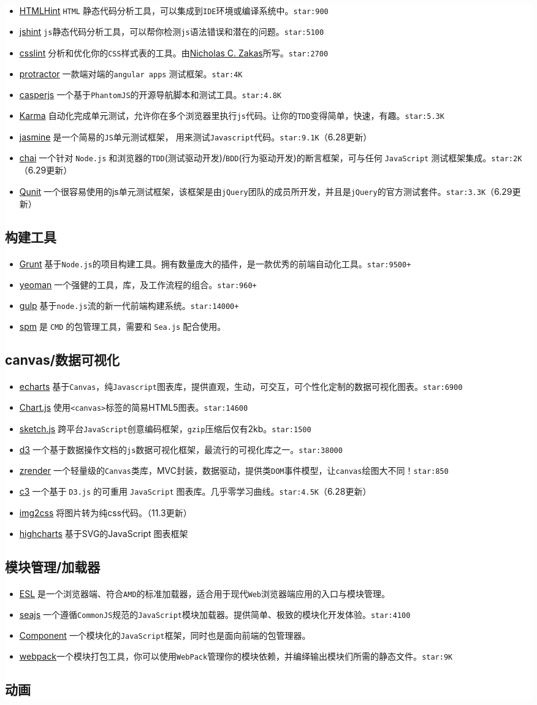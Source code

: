  - [HTMLHint][27] `HTML` 静态代码分析工具，可以集成到`IDE`环境或编译系统中。`star:900`

 - [jshint][28] `js`静态代码分析工具，可以帮你检测`js`语法错误和潜在的问题。`star:5100`

 - [csslint][29] 分析和优化你的`CSS`样式表的工具。由[Nicholas C.
   Zakas][30]所写。`star:2700`

 - [protractor][31] 一款端对端的`angular apps` 测试框架。`star:4K`

 - [casperjs][32] 一个基于`PhantomJS`的开源导航脚本和测试工具。`star:4.8K`

 - [Karma][33] 自动化完成单元测试，允许你在多个浏览器里执行`js`代码。让你的`TDD`变得简单，快速，有趣。`star:5.3K`

 - [jasmine][34]  是一个简易的`JS`单元测试框架， 用来测试`Javascript`代码。`star:9.1K`（6.28更新）

 - [chai][35] 一个针对 `Node.js` 和浏览器的`TDD`(测试驱动开发)/`BDD`(行为驱动开发)的断言框架，可与任何 `JavaScript` 测试框架集成。`star:2K`（6.29更新）

 - [Qunit][36] 一个很容易使用的js单元测试框架，该框架是由`jQuery`团队的成员所开发，并且是`jQuery`的官方测试套件。`star:3.3K`（6.29更新）

构建工具
-------------

 - [Grunt][37] 基于`Node.js`的项目构建工具。拥有数量庞大的插件，是一款优秀的前端自动化工具。`star:9500+`

 - [yeoman][38] 一个强健的工具，库，及工作流程的组合。`star:960+`

 - [gulp][39] 基于`node.js`流的新一代前端构建系统。`star:14000+`

 - [spm][40] 是 `CMD` 的包管理工具，需要和 `Sea.js` 配合使用。



canvas/数据可视化
---------

 - [echarts][41] 基于`Canvas`，纯`Javascript`图表库，提供直观，生动，可交互，可个性化定制的数据可视化图表。`star:6900`

 - [Chart.js][42] 使用`<canvas>`标签的简易HTML5图表。`star:14600`

 - [sketch.js][43] 跨平台`JavaScript`创意编码框架，`gzip`压缩后仅有2kb。`star:1500`

 - [d3][44] 一个基于数据操作文档的`js`数据可视化框架，最流行的可视化库之一。`star:38000`

 - [zrender][45] 一个轻量级的`Canvas`类库，MVC封装，数据驱动，提供类`DOM`事件模型，让`canvas`绘图大不同！`star:850`

 - [c3][46] 一个基于 `D3.js` 的可重用 `JavaScript` 图表库。几乎零学习曲线。`star:4.5K`（6.28更新）

 - [img2css][47] 将图片转为纯css代码。（11.3更新）

 - [highcharts](https://github.com/highcharts/highcharts) 基于SVG的JavaScript 图表框架

模块管理/加载器
--------

 - [ESL][48]   是一个浏览器端、符合`AMD`的标准加载器，适合用于现代`Web`浏览器端应用的入口与模块管理。

 - [seajs][49] 一个遵循`CommonJS`规范的`JavaScript`模块加载器。提供简单、极致的模块化开发体验。`star:4100`

 - [Component][50] 一个模块化的`JavaScript`框架，同时也是面向前端的包管理器。

 - [webpack][51]一个模块打包工具，你可以使用`WebPack`管理你的模块依赖，并编绎输出模块们所需的静态文件。`star:9K`

动画
--


  [1]: /img/3.jpeg
  [2]: /img/2.jpeg
  [3]: https://github.com/dypsilon/frontend-dev-bookmarks
  [4]: https://github.com/foru17/front-end-collect
  [5]: https://github.com/hawx1993/Front-end-Interview-questions
  [6]: https://github.com/lvwzhen/f2e-hub
  [7]: https://github.com/sorrycc/awesome-javascript
  [8]: https://github.com/JacksonTian/fks
  [9]: https://github.com/youyudehexie/node123
  [10]: https://github.com/hoosin/mobile-web-favorites
  [11]: https://github.com/nimojs/gulp-book
  [12]: https://github.com/AutumnsWind/Front-end-tutorial
  [13]: https://github.com/Semantic-Org/Semantic-UI
  [14]: /img/1.jpeg
  [15]: https://github.com/primer/primer
  [16]: https://github.com/jorgebastida/glue#glue
  [17]: https://github.com/postcss/postcss#plugins
  [18]: https://github.com/lojjic/PIE
  [19]: https://github.com/muicss/mui
  [20]: https://github.com/javierbyte/img2css
  [21]: https://github.com/mochajs/mocha
  [22]: /img/5.png
  [23]: https://github.com/zmoazeni/csscss
  [24]: https://github.com/addyosmani/es6-tools
  [25]: https://github.com/caolan/async
  [26]: https://github.com/mycolorway/simditor
  [27]: https://github.com/yaniswang/HTMLHint
  [28]: https://github.com/jshint/jshint
  [29]: https://github.com/CSSLint/csslint
  [30]: http://www.nczonline.net/
  [31]: https://github.com/angular/protractor
  [32]: https://github.com/n1k0/casperjs
  [33]: https://github.com/karma-runner/karma
  [34]: https://github.com/jasmine/jasmine
  [35]: https://github.com/chaijs/chai
  [36]: https://github.com/jquery/qunit
  [37]: https://github.com/gruntjs/grunt
  [38]: https://github.com/yeoman/yo
  [39]: https://github.com/gulpjs/gulp
  [40]: https://github.com/spmjs/spm
  [41]: https://github.com/ecomfe/echarts
  [42]: https://github.com/nnnick/Chart.js
  [43]: https://github.com/soulwire/sketch.js
  [44]: https://github.com/mbostock/d3
  [45]: https://github.com/ecomfe/zrender
  [46]: https://github.com/masayuki0812/c3
  [47]: https://github.com/javierbyte/img2css
  [48]: https://github.com/ecomfe/esl
  [49]: https://github.com/seajs/seajs
  [50]: https://github.com/component
  [51]: https://github.com/webpack/webpack
  [52]: https://github.com/daneden/animate.css
  [53]: https://github.com/visionmedia/move.js
  [54]: https://github.com/CreateJS/TweenJS
  [55]: https://github.com/tictail/bounce.js
  [56]: https://github.com/thebird/Swipe
  [57]: https://github.com/tweenjs/tween.js
  [58]: https://github.com/wagerfield/parallax
  [59]: https://github.com/julianshapiro/velocity
  [60]: https://github.com/yanhaijing/zepto.fullpage
  [61]: https://github.com/alvarotrigo/fullPage.js
  [62]: http://alvarotrigo.com/fullPage/#firstPage
  [63]: https://github.com/peachananr/onepage-scroll
  [64]: http://www.thepetedesign.com/demos/onepage_scroll_demo.html
  [65]: https://github.com/kenwheeler/slick
  [66]: http://kenwheeler.github.io/slick/
  [67]: https://github.com/nicinabox/superslides
  [68]: http://nicinabox.com/superslides
  [69]: https://github.com/davist11/jQuery-One-Page-Nav
  [70]: https://github.com/jssor/slider
  [71]: http://www.jssor.com/demos/index.html
  [72]: https://github.com/Justineo/github-hovercard
  [73]: https://github.com/peachananr/onepage-scroll
  [74]: http://www.htmleaf.com/Demo/201412311045.html
  [75]: https://github.com/fhopeman/justlazy
  [76]: https://github.com/stefanbuck/awesome-browser-extensions-for-github
  [77]: https://github.com/Polymer/polymer
  [78]: https://github.com/bartaz/impress.js
  [79]: http://bartaz.github.io/impress.js/#/bored
  [80]: https://github.com/driftyco/ionic
  [81]: https://github.com/hakimel/reveal.js
  [82]: http://lab.hakim.se/reveal-js/#/
  [83]: https://github.com/yahoo/pure/
  [84]: https://github.com/mrdoob/three.js
  [85]: https://github.com/NUKnightLab/TimelineJS
  [86]: https://github.com/defunkt/jquery-pjax
  [87]: https://github.com/isagalaev/highlight.js
  [88]: https://github.com/tj/commander.js
  [89]: https://github.com/mozilla/togetherjs
  [90]: https://github.com/nbubna/HTML
  [91]: http://nbubna.github.io/HTML/
  [92]: https://github.com/meanjs/mean
  [93]: https://github.com/sofish/wechat.js
  [94]: https://github.com/blueimp/JavaScript-Load-Image
  [95]: https://blueimp.github.io/JavaScript-Load-Image/
  [96]: https://github.com/usablica/progress.js
  [97]: http://usablica.github.io/progress.js/
  [98]: https://github.com/zurb/foundation
  [99]: https://github.com/andrewplummer/Sugar
  [100]: https://github.com/tastejs/todomvc
  [101]: https://github.com/SlexAxton/yepnope.js
  [102]: https://github.com/callemall/material-ui
  [103]: https://github.com/dbushell/Pikaday
  [104]: http://dbushell.github.io/Pikaday/
  [105]: /img/bVmxon
  [106]: https://github.com/yyx990803/vue
  [107]: https://github.com/meteor/meteor
  [108]: https://github.com/fex-team/webuploader
  [109]: https://github.com/ftlabs/fastclick
  [110]: https://github.com/wangfupeng1988/wangEditor
  [111]: https://github.com/bestiejs/benchmark.js
  [112]: https://github.com/WickyNilliams/headroom.js
  [113]: https://github.com/egoist/tooling
  [114]: https://github.com/thebird/swipe
  [115]: https://github.com/hammerjs/hammer.js
  [116]: https://github.com/am-team/amDoc
  [117]: https://github.com/allmobilize/amazeui
  [118]: https://github.com/madrobby/zepto/
  [119]: https://github.com/dcloudio/mui
  [120]: https://github.com/nolimits4web/Swiper
  [121]: https://github.com/sdc-alibaba/SUI-Mobile
  [122]: https://github.com/amfe/lib-flexible
  [123]: http://nodeframework.com/
  [124]: /img/4.jpeg
  [125]: https://github.com/cnodejs/nodeclub
  [126]: https://github.com/nswbmw/N-chat
  [127]: https://github.com/nswbmw/N-blog
  [128]: https://github.com/node-inspector/node-inspector
  [129]: https://github.com/alsotang/node-lessons
  [130]: https://github.com/ksky521/nodePPT
  [131]: http://qdemo.sinaapp.com/
  [132]: https://github.com/hexojs/hexo
  [133]: https://github.com/koajs/koa
  [134]: https://github.com/sindresorhus/awesome-nodejs
  [135]: https://github.com/senchalabs/connect
  [136]: https://github.com/tj/n
  [137]: https://github.com/creationix/nvm
  [138]: https://github.com/js-next/react-style
  [139]: https://github.com/react-component
  [140]: https://github.com/facebook/react-native
  [141]: https://github.com/ele828/react-native-guide
  [142]: https://github.com/enaqx/awesome-react
  [143]: https://github.com/facebook/flux
  [144]: https://github.com/cubiq/iscroll/
  [145]: https://github.com/JedWatson/react-tappable
  [146]: https://github.com/vczero/react-native-lesson
  [147]: https://github.com/h5bp/html5-boilerplate/
  [148]: https://github.com/mozilla/BrowserQuest
  [149]: https://github.com/videojs/video.js
  [150]: https://github.com/aFarkas/html5shiv
  [151]: https://github.com/brunch/brunch/
  [152]: https://github.com/uikit/uikit
  [153]: https://github.com/wycats/handlebars.js
  [154]: https://github.com/aui/artTemplate
  [155]: https://github.com/jadejs/jade
  [156]: https://github.com/tj/ejs
  [157]: https://github.com/paulmillr/es6-shim
  [158]: https://github.com/Modernizr/Modernizr
  [159]: https://github.com/necolas/normalize.css
  [160]: https://github.com/aFarkas/html5shiv
  [161]: https://github.com/paulirish/css3please
  [162]: https://github.com/babel/babel/
  [163]: https://github.com/yyx990803
  [164]: https://github.com/tj
  [165]: https://github.com/paulirish
  [166]: https://github.com/mbostock
  [167]: https://github.com/necolas
  [168]: https://github.com/RubyLouvre
  [169]: https://github.com/airbnb/javascript
  [170]: https://github.com/AlloyTeam/Mars
  [171]: https://github.com/adobe/brackets
  [172]: https://github.com/TryGhost/Ghost
  [173]: https://github.com/nodejs/io.js
  [174]: https://github.com/gabrielecirulli/2048
  [175]: http://gabrielecirulli.github.io/2048/
  [176]: https://github.com/fex-team/ueditor
  [177]: https://github.com/AlloyTeam
  [178]: https://github.com/fex-team